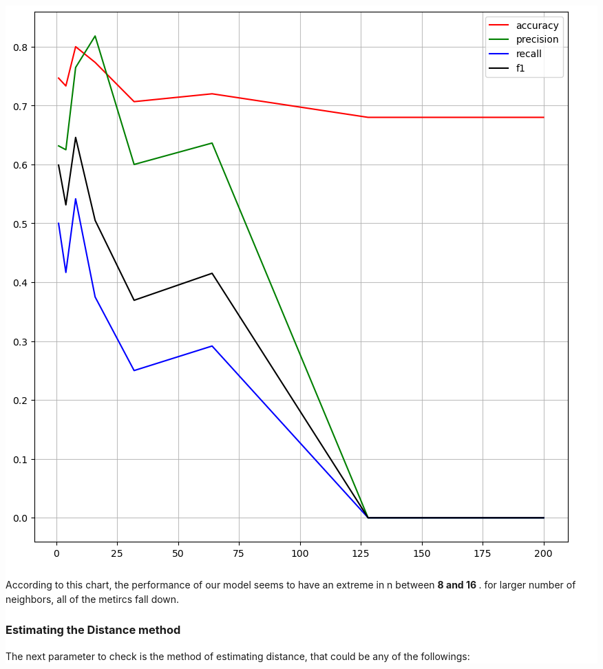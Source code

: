 ![png](output_42_0.png)
    


According to this chart, the performance of our model seems to have an extreme in n between <span style="font-weight:bold"> 8 and 16 </span>. for larger number of neighbors, all of the metircs fall down. <br>

### Estimating the Distance method ###


The next parameter to check is the method of estimating distance, that could be any of the followings:
